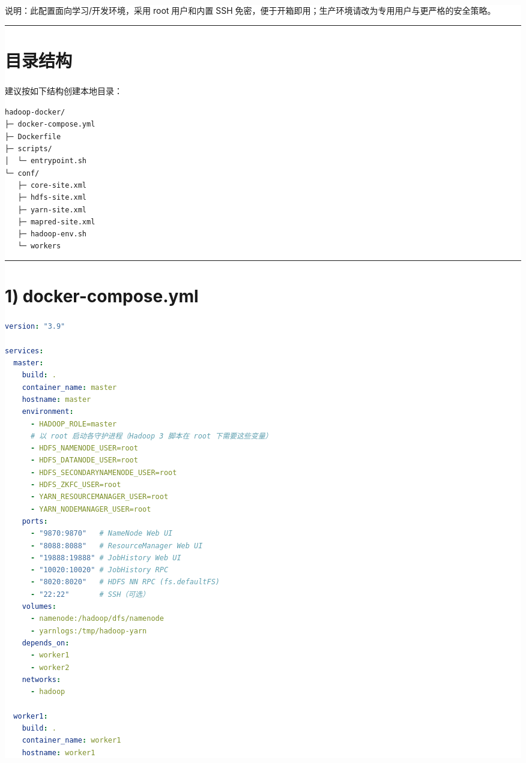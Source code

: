 说明：此配置面向学习/开发环境，采用 root 用户和内置 SSH 免密，便于开箱即用；生产环境请改为专用用户与更严格的安全策略。

---

# 目录结构

建议按如下结构创建本地目录：

```
hadoop-docker/
├─ docker-compose.yml
├─ Dockerfile
├─ scripts/
│  └─ entrypoint.sh
└─ conf/
   ├─ core-site.xml
   ├─ hdfs-site.xml
   ├─ yarn-site.xml
   ├─ mapred-site.xml
   ├─ hadoop-env.sh
   └─ workers
```

---

# 1) docker-compose.yml

```yaml
version: "3.9"

services:
  master:
    build: .
    container_name: master
    hostname: master
    environment:
      - HADOOP_ROLE=master
      # 以 root 启动各守护进程（Hadoop 3 脚本在 root 下需要这些变量）
      - HDFS_NAMENODE_USER=root
      - HDFS_DATANODE_USER=root
      - HDFS_SECONDARYNAMENODE_USER=root
      - HDFS_ZKFC_USER=root
      - YARN_RESOURCEMANAGER_USER=root
      - YARN_NODEMANAGER_USER=root
    ports:
      - "9870:9870"   # NameNode Web UI
      - "8088:8088"   # ResourceManager Web UI
      - "19888:19888" # JobHistory Web UI
      - "10020:10020" # JobHistory RPC
      - "8020:8020"   # HDFS NN RPC (fs.defaultFS)
      - "22:22"       # SSH（可选）
    volumes:
      - namenode:/hadoop/dfs/namenode
      - yarnlogs:/tmp/hadoop-yarn
    depends_on:
      - worker1
      - worker2
    networks:
      - hadoop

  worker1:
    build: .
    container_name: worker1
    hostname: worker1
```